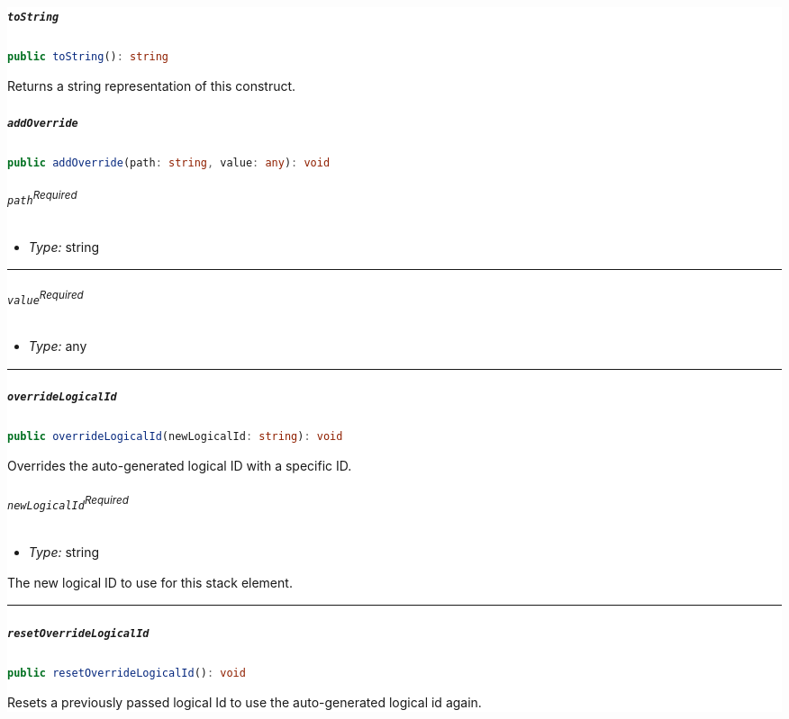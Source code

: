
##### `toString` <a name="toString" id="@cdktf/aws-cdk.ebsVolume.EbsVolume.toString"></a>

```typescript
public toString(): string
```

Returns a string representation of this construct.

##### `addOverride` <a name="addOverride" id="@cdktf/aws-cdk.ebsVolume.EbsVolume.addOverride"></a>

```typescript
public addOverride(path: string, value: any): void
```

###### `path`<sup>Required</sup> <a name="path" id="@cdktf/aws-cdk.ebsVolume.EbsVolume.addOverride.parameter.path"></a>

- *Type:* string

---

###### `value`<sup>Required</sup> <a name="value" id="@cdktf/aws-cdk.ebsVolume.EbsVolume.addOverride.parameter.value"></a>

- *Type:* any

---

##### `overrideLogicalId` <a name="overrideLogicalId" id="@cdktf/aws-cdk.ebsVolume.EbsVolume.overrideLogicalId"></a>

```typescript
public overrideLogicalId(newLogicalId: string): void
```

Overrides the auto-generated logical ID with a specific ID.

###### `newLogicalId`<sup>Required</sup> <a name="newLogicalId" id="@cdktf/aws-cdk.ebsVolume.EbsVolume.overrideLogicalId.parameter.newLogicalId"></a>

- *Type:* string

The new logical ID to use for this stack element.

---

##### `resetOverrideLogicalId` <a name="resetOverrideLogicalId" id="@cdktf/aws-cdk.ebsVolume.EbsVolume.resetOverrideLogicalId"></a>

```typescript
public resetOverrideLogicalId(): void
```

Resets a previously passed logical Id to use the auto-generated logical id again.
